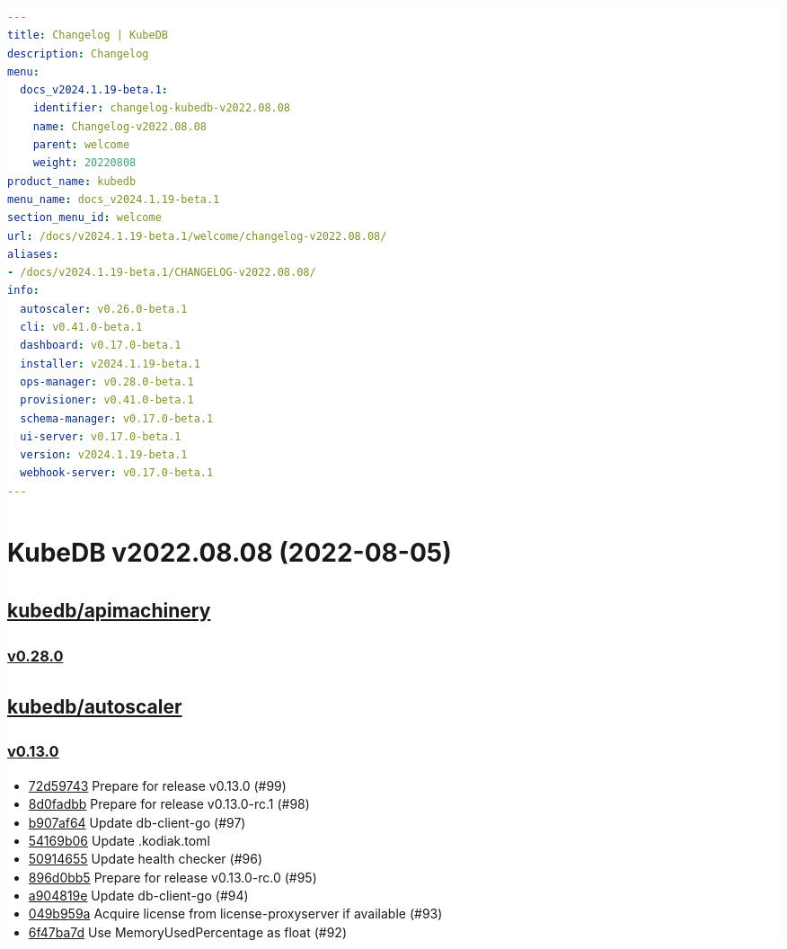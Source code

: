 ```yaml
---
title: Changelog | KubeDB
description: Changelog
menu:
  docs_v2024.1.19-beta.1:
    identifier: changelog-kubedb-v2022.08.08
    name: Changelog-v2022.08.08
    parent: welcome
    weight: 20220808
product_name: kubedb
menu_name: docs_v2024.1.19-beta.1
section_menu_id: welcome
url: /docs/v2024.1.19-beta.1/welcome/changelog-v2022.08.08/
aliases:
- /docs/v2024.1.19-beta.1/CHANGELOG-v2022.08.08/
info:
  autoscaler: v0.26.0-beta.1
  cli: v0.41.0-beta.1
  dashboard: v0.17.0-beta.1
  installer: v2024.1.19-beta.1
  ops-manager: v0.28.0-beta.1
  provisioner: v0.41.0-beta.1
  schema-manager: v0.17.0-beta.1
  ui-server: v0.17.0-beta.1
  version: v2024.1.19-beta.1
  webhook-server: v0.17.0-beta.1
---
```


# KubeDB v2022.08.08 (2022-08-05)


## [kubedb/apimachinery](https://github.com/kubedb/apimachinery)

### [v0.28.0](https://github.com/kubedb/apimachinery/releases/tag/v0.28.0)




## [kubedb/autoscaler](https://github.com/kubedb/autoscaler)

### [v0.13.0](https://github.com/kubedb/autoscaler/releases/tag/v0.13.0)

- [72d59743](https://github.com/kubedb/autoscaler/commit/72d59743) Prepare for release v0.13.0 (#99)
- [8d0fadbb](https://github.com/kubedb/autoscaler/commit/8d0fadbb) Prepare for release v0.13.0-rc.1 (#98)
- [b907af64](https://github.com/kubedb/autoscaler/commit/b907af64) Update db-client-go (#97)
- [54169b06](https://github.com/kubedb/autoscaler/commit/54169b06) Update .kodiak.toml
- [50914655](https://github.com/kubedb/autoscaler/commit/50914655) Update health checker (#96)
- [896d0bb5](https://github.com/kubedb/autoscaler/commit/896d0bb5) Prepare for release v0.13.0-rc.0 (#95)
- [a904819e](https://github.com/kubedb/autoscaler/commit/a904819e) Update db-client-go (#94)
- [049b959a](https://github.com/kubedb/autoscaler/commit/049b959a) Acquire license from license-proxyserver if available (#93)
- [6f47ba7d](https://github.com/kubedb/autoscaler/commit/6f47ba7d) Use MemoryUsedPercentage as float (#92)